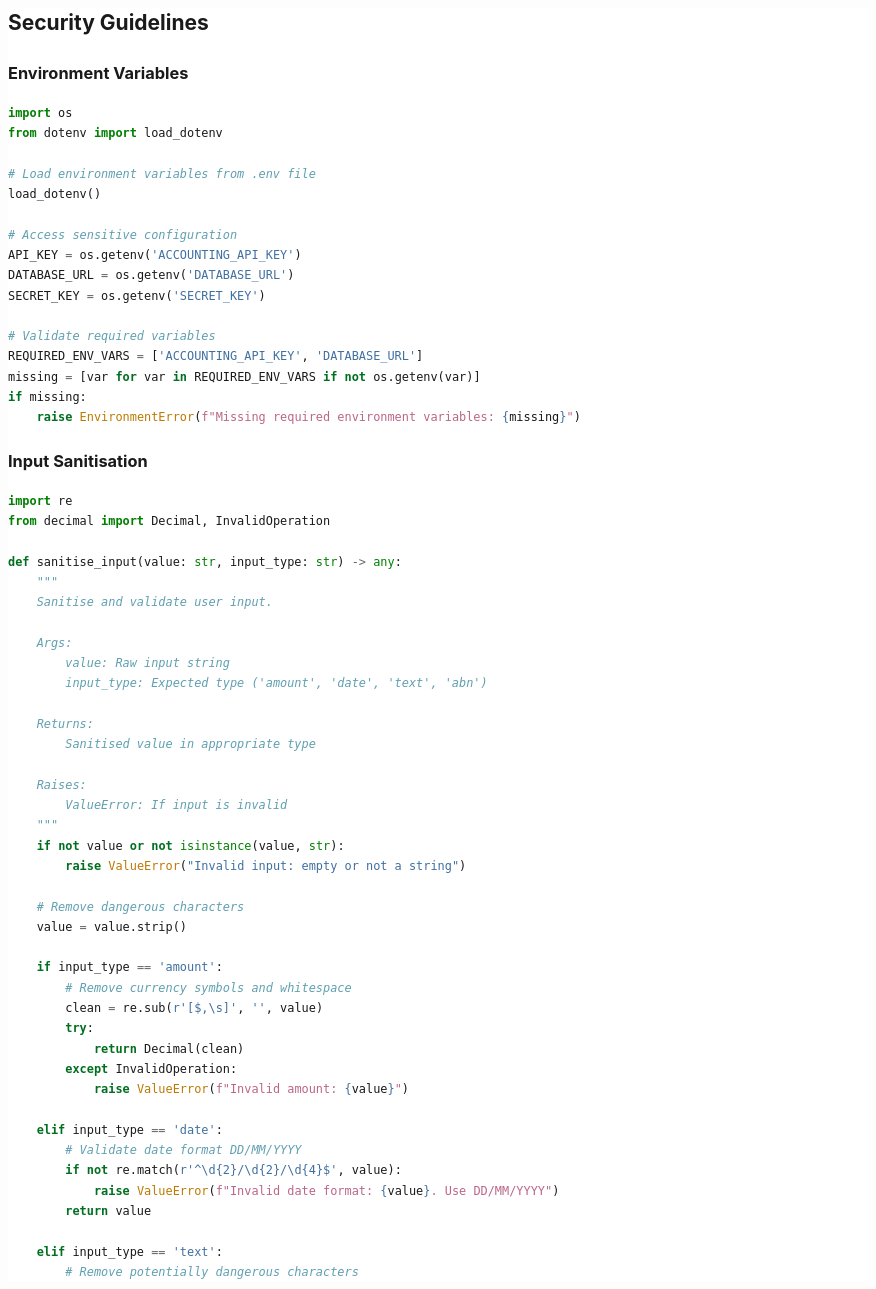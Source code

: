 ## Security Guidelines

### Environment Variables
```python
import os
from dotenv import load_dotenv

# Load environment variables from .env file
load_dotenv()

# Access sensitive configuration
API_KEY = os.getenv('ACCOUNTING_API_KEY')
DATABASE_URL = os.getenv('DATABASE_URL')
SECRET_KEY = os.getenv('SECRET_KEY')

# Validate required variables
REQUIRED_ENV_VARS = ['ACCOUNTING_API_KEY', 'DATABASE_URL']
missing = [var for var in REQUIRED_ENV_VARS if not os.getenv(var)]
if missing:
    raise EnvironmentError(f"Missing required environment variables: {missing}")
```

### Input Sanitisation
```python
import re
from decimal import Decimal, InvalidOperation

def sanitise_input(value: str, input_type: str) -> any:
    """
    Sanitise and validate user input.

    Args:
        value: Raw input string
        input_type: Expected type ('amount', 'date', 'text', 'abn')

    Returns:
        Sanitised value in appropriate type

    Raises:
        ValueError: If input is invalid
    """
    if not value or not isinstance(value, str):
        raise ValueError("Invalid input: empty or not a string")

    # Remove dangerous characters
    value = value.strip()

    if input_type == 'amount':
        # Remove currency symbols and whitespace
        clean = re.sub(r'[$,\s]', '', value)
        try:
            return Decimal(clean)
        except InvalidOperation:
            raise ValueError(f"Invalid amount: {value}")

    elif input_type == 'date':
        # Validate date format DD/MM/YYYY
        if not re.match(r'^\d{2}/\d{2}/\d{4}$', value):
            raise ValueError(f"Invalid date format: {value}. Use DD/MM/YYYY")
        return value

    elif input_type == 'text':
        # Remove potentially dangerous characters
```